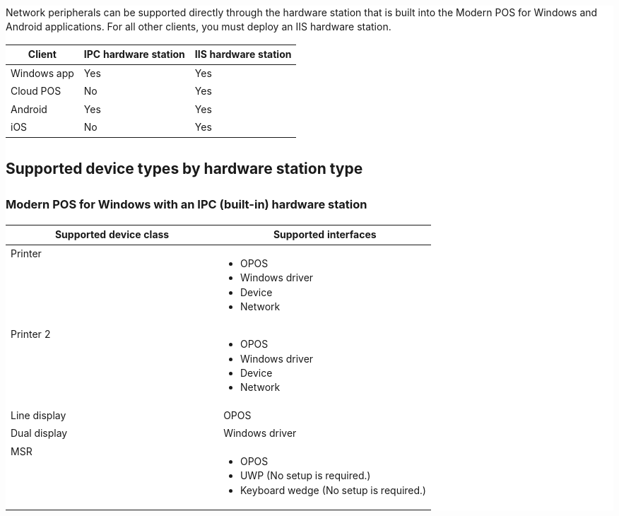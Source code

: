 Network peripherals can be supported directly through the hardware station that is built into the Modern POS for Windows and Android applications. For all other clients, you must deploy an IIS hardware station.

| Client      | IPC hardware station | IIS hardware station |
|-------------|----------------------|----------------------|
| Windows app | Yes                  | Yes                  |
| Cloud POS   | No                   | Yes                  |
| Android     | Yes                  | Yes                  |
| iOS         | No                   | Yes                  |

## Supported device types by hardware station type
### Modern POS for Windows with an IPC (built-in) hardware station

<table>
<colgroup>
<col width="50%" />
<col width="50%" />
</colgroup>
<thead>
<tr class="header">
<th>Supported device class</th>
<th>Supported interfaces</th>
</tr>
</thead>
<tbody>
<tr class="odd">
<td>Printer</td>
<td><ul>
<li>OPOS</li>
<li>Windows driver</li>
<li>Device</li>
<li>Network</li>
</ul></td>
</tr>
<tr class="even">
<td>Printer 2</td>
<td><ul>
<li>OPOS</li>
<li>Windows driver</li>
<li>Device</li>
<li>Network</li>
</ul></td>
</tr>
<tr class="odd">
<td>Line display</td>
<td>OPOS</td>
</tr>
<tr class="even">
<td>Dual display</td>
<td>Windows driver</td>
</tr>
<tr class="odd">
<td>MSR</td>
<td><ul>
<li>OPOS</li>
<li>UWP (No setup is required.)</li>
<li>Keyboard wedge (No setup is required.)</li>
</ul></td>